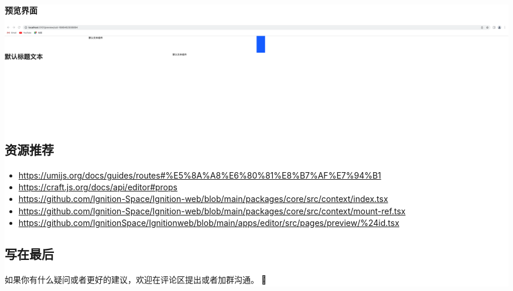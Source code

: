 **预览界面**

![](./images/7670ca34e529457089ef47c167093500~tplv-k3u1fbpfcp-zoom-1.image.png)

## 资源推荐

*   <https://umijs.org/docs/guides/routes#%E5%8A%A8%E6%80%81%E8%B7%AF%E7%94%B1>
*   <https://craft.js.org/docs/api/editor#props>
*   <https://github.com/Ignition-Space/Ignition-web/blob/main/packages/core/src/context/index.tsx>
*   <https://github.com/Ignition-Space/Ignition-web/blob/main/packages/core/src/context/mount-ref.tsx>
*   <https://github.com/IgnitionSpace/Ignitionweb/blob/main/apps/editor/src/pages/preview/%24id.tsx>

## 写在最后

如果你有什么疑问或者更好的建议，欢迎在评论区提出或者加群沟通。 👏
